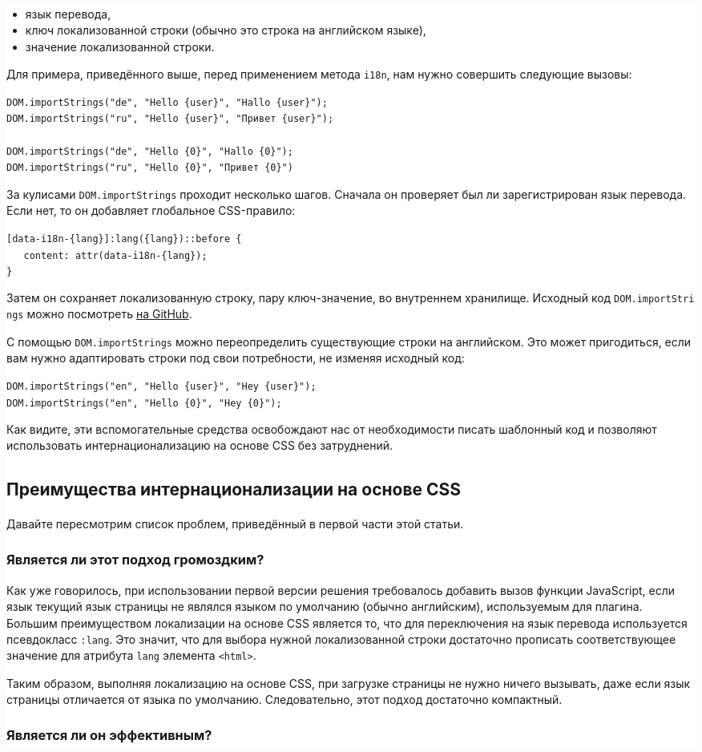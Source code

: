 * язык перевода,
* ключ локализованной строки (обычно это строка на английском языке),
* значение локализованной строки.

Для примера, приведённого выше, перед применением метода `i18n`, нам нужно 
совершить следующие вызовы:

    DOM.importStrings("de", "Hello {user}", "Hallo {user}");
    DOM.importStrings("ru", "Hello {user}", "Привет {user}");
     
    DOM.importStrings("de", "Hello {0}", "Hallo {0}");
    DOM.importStrings("ru", "Hello {0}", "Привет {0}")

За кулисами `DOM.importStrings` проходит несколько шагов. Сначала он проверяет 
был ли зарегистрирован язык перевода. Если нет, то он добавляет глобальное 
CSS-правило:

    [data-i18n-{lang}]:lang({lang})::before {
       content: attr(data-i18n-{lang});
    }

Затем он сохраняет локализованную строку, пару ключ-значение, во внутреннем
хранилище. Исходный код `DOM.importStrings` можно посмотреть [на GitHub][11].

С помощью `DOM.importStrings` можно переопределить существующие строки на 
английском. Это может пригодиться, если вам нужно адаптировать строки под свои 
потребности, не изменяя исходный код:

    DOM.importStrings("en", "Hello {user}", "Hey {user}");
    DOM.importStrings("en", "Hello {0}", "Hey {0}");

Как видите, эти вспомогательные средства освобождают нас от необходимости писать 
шаблонный код и позволяют использовать интернационализацию на основе CSS без затруднений.


## Преимущества интернационализации на основе CSS

Давайте пересмотрим список проблем, приведённый в первой части этой статьи.


### Является ли этот подход громоздким?

Как уже говорилось, при использовании первой версии решения требовалось добавить 
вызов функции JavaScript, если язык текущий язык страницы не являлся языком по 
умолчанию (обычно английским), используемым для плагина. Большим преимуществом 
локализации на основе CSS является то, что для переключения на язык перевода 
используется псевдокласс `:lang`. Это значит, что для выбора нужной 
локализованной строки достаточно прописать соответствующее значение для атрибута 
`lang` элемента `<html>`.

Таким образом, выполняя локализацию на основе CSS, при загрузке страницы не 
нужно ничего вызывать, даже если язык страницы отличается от языка по умолчанию. 
Следовательно, этот подход достаточно компактный.


### Является ли он эффективным?


[1]: http://www.w3.org/TR/its20/
[2]: https://github.com/chemerisuk/better-dom
[3]: http://www.smashingmagazine.com/2014/01/13/writing-a-better-javascript-library-for-the-dom/
[4]: http://jquerytools.org/documentation/validator/index.html
[5]: http://jquerytools.org
[6]: http://www.smashingmagazine.com/wp-content/uploads/2014/06/01-messages-opt.gif
[7]: http://www.smashingmagazine.com/wp-content/uploads/2014/06/02-messages-fi-opt.gif
[8]: http://www.w3.org/TR/CSS21/selector.html#lang
[9]: http://www.w3.org/TR/html-markup/q.html
[10]: https://github.com/chemerisuk/better-dom/blob/master/src/element.i18n.js#L20
[11]: https://github.com/chemerisuk/better-dom/blob/master/src/element.i18n.js#L44
[12]: https://github.com/chemerisuk/better-form-validation
[13]: https://github.com/chemerisuk/better-dateinput-polyfill
[14]: https://github.com/chemerisuk/better-prettydate
[15]: http://jsfiddle.net/mbtP8/3/
[16]: https://github.com/chemerisuk/better-dom
[Сообщения об ошибках по умолчанию хранятся в объекте $.tools.validator.messages]: img/01-messages-opt-500.gif
[Объект $.tools.validator.messages, наполненный для локализации на финском языке]: img/02-messages-fi-opt-500.gif
